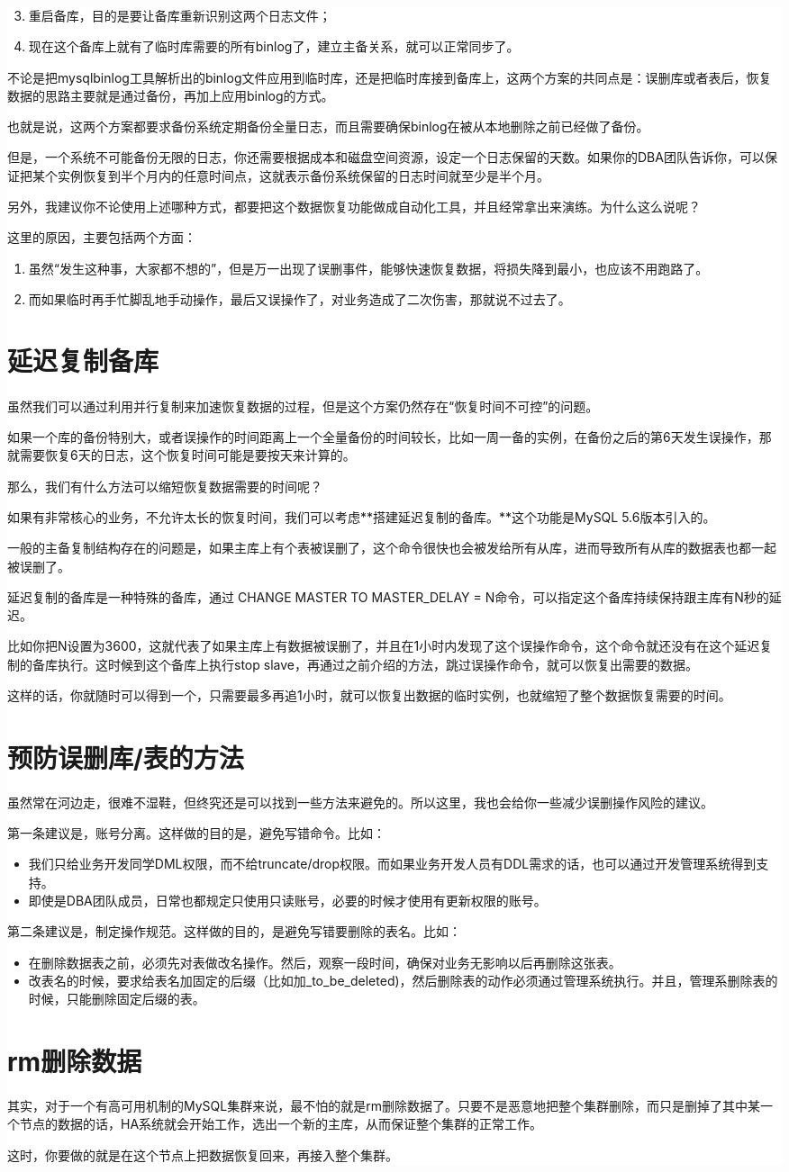 3.  重启备库，目的是要让备库重新识别这两个日志文件；

4.  现在这个备库上就有了临时库需要的所有binlog了，建立主备关系，就可以正常同步了。

不论是把mysqlbinlog工具解析出的binlog文件应用到临时库，还是把临时库接到备库上，这两个方案的共同点是：误删库或者表后，恢复数据的思路主要就是通过备份，再加上应用binlog的方式。

也就是说，这两个方案都要求备份系统定期备份全量日志，而且需要确保binlog在被从本地删除之前已经做了备份。

但是，一个系统不可能备份无限的日志，你还需要根据成本和磁盘空间资源，设定一个日志保留的天数。如果你的DBA团队告诉你，可以保证把某个实例恢复到半个月内的任意时间点，这就表示备份系统保留的日志时间就至少是半个月。

另外，我建议你不论使用上述哪种方式，都要把这个数据恢复功能做成自动化工具，并且经常拿出来演练。为什么这么说呢？

这里的原因，主要包括两个方面：

1.  虽然“发生这种事，大家都不想的”，但是万一出现了误删事件，能够快速恢复数据，将损失降到最小，也应该不用跑路了。

2.  而如果临时再手忙脚乱地手动操作，最后又误操作了，对业务造成了二次伤害，那就说不过去了。

# 延迟复制备库

虽然我们可以通过利用并行复制来加速恢复数据的过程，但是这个方案仍然存在“恢复时间不可控”的问题。

如果一个库的备份特别大，或者误操作的时间距离上一个全量备份的时间较长，比如一周一备的实例，在备份之后的第6天发生误操作，那就需要恢复6天的日志，这个恢复时间可能是要按天来计算的。

那么，我们有什么方法可以缩短恢复数据需要的时间呢？

如果有非常核心的业务，不允许太长的恢复时间，我们可以考虑**搭建延迟复制的备库。**这个功能是MySQL 5.6版本引入的。

一般的主备复制结构存在的问题是，如果主库上有个表被误删了，这个命令很快也会被发给所有从库，进而导致所有从库的数据表也都一起被误删了。

延迟复制的备库是一种特殊的备库，通过 CHANGE MASTER TO MASTER\_DELAY = N命令，可以指定这个备库持续保持跟主库有N秒的延迟。

比如你把N设置为3600，这就代表了如果主库上有数据被误删了，并且在1小时内发现了这个误操作命令，这个命令就还没有在这个延迟复制的备库执行。这时候到这个备库上执行stop slave，再通过之前介绍的方法，跳过误操作命令，就可以恢复出需要的数据。

这样的话，你就随时可以得到一个，只需要最多再追1小时，就可以恢复出数据的临时实例，也就缩短了整个数据恢复需要的时间。

# 预防误删库/表的方法

虽然常在河边走，很难不湿鞋，但终究还是可以找到一些方法来避免的。所以这里，我也会给你一些减少误删操作风险的建议。

第一条建议是，账号分离。这样做的目的是，避免写错命令。比如：

* 我们只给业务开发同学DML权限，而不给truncate/drop权限。而如果业务开发人员有DDL需求的话，也可以通过开发管理系统得到支持。
* 即使是DBA团队成员，日常也都规定只使用只读账号，必要的时候才使用有更新权限的账号。

第二条建议是，制定操作规范。这样做的目的，是避免写错要删除的表名。比如：

* 在删除数据表之前，必须先对表做改名操作。然后，观察一段时间，确保对业务无影响以后再删除这张表。
* 改表名的时候，要求给表名加固定的后缀（比如加\_to\_be\_deleted\)，然后删除表的动作必须通过管理系统执行。并且，管理系删除表的时候，只能删除固定后缀的表。

# rm删除数据

其实，对于一个有高可用机制的MySQL集群来说，最不怕的就是rm删除数据了。只要不是恶意地把整个集群删除，而只是删掉了其中某一个节点的数据的话，HA系统就会开始工作，选出一个新的主库，从而保证整个集群的正常工作。

这时，你要做的就是在这个节点上把数据恢复回来，再接入整个集群。
